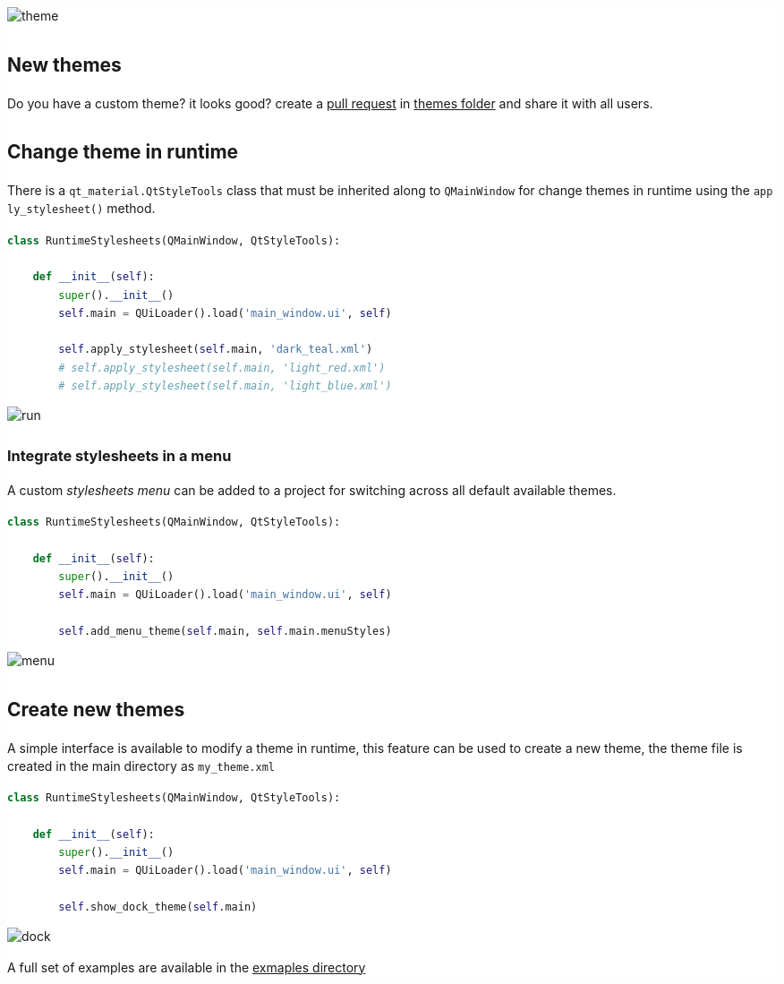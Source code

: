 ![theme](https://github.com/UN-GCPDS/qt-material/raw/master/docs/source/notebooks/_images/theme.gif)

## New themes

Do you have a custom theme? it looks good? create a [pull request](https://github.com/UN-GCPDS/qt-material/pulls) in [themes folder](https://github.com/UN-GCPDS/qt-material/tree/master/qt_material/themes>)  and share it with all users.


## Change theme in runtime

There is a `qt_material.QtStyleTools` class that must be inherited along to `QMainWindow` for change themes in runtime using the `apply_stylesheet()` method.


```python
class RuntimeStylesheets(QMainWindow, QtStyleTools):
    
    def __init__(self):
        super().__init__()
        self.main = QUiLoader().load('main_window.ui', self)
        
        self.apply_stylesheet(self.main, 'dark_teal.xml')
        # self.apply_stylesheet(self.main, 'light_red.xml')
        # self.apply_stylesheet(self.main, 'light_blue.xml')
```

![run](https://github.com/UN-GCPDS/qt-material/raw/master/docs/source/notebooks/_images/runtime.gif)

### Integrate stylesheets in a menu

A custom _stylesheets menu_ can be added to a project for switching across all default available themes.


```python
class RuntimeStylesheets(QMainWindow, QtStyleTools):
    
    def __init__(self):
        super().__init__()
        self.main = QUiLoader().load('main_window.ui', self)
        
        self.add_menu_theme(self.main, self.main.menuStyles)
```

![menu](https://github.com/UN-GCPDS/qt-material/raw/master/docs/source/notebooks/_images/runtime_menu.gif)

## Create new themes

A simple interface is available to modify a theme in runtime, this feature can be used to create a new theme, the theme file is created in the main directory as `my_theme.xml`


```python
class RuntimeStylesheets(QMainWindow, QtStyleTools):
    
    def __init__(self):
        super().__init__()
        self.main = QUiLoader().load('main_window.ui', self)
        
        self.show_dock_theme(self.main)
```

![dock](https://github.com/UN-GCPDS/qt-material/raw/master/docs/source/notebooks/_images/runtime_dock.gif)

A full set of examples are available in the [exmaples directory](https://github.com/UN-GCPDS/qt-material/blob/master/examples/runtime/)
